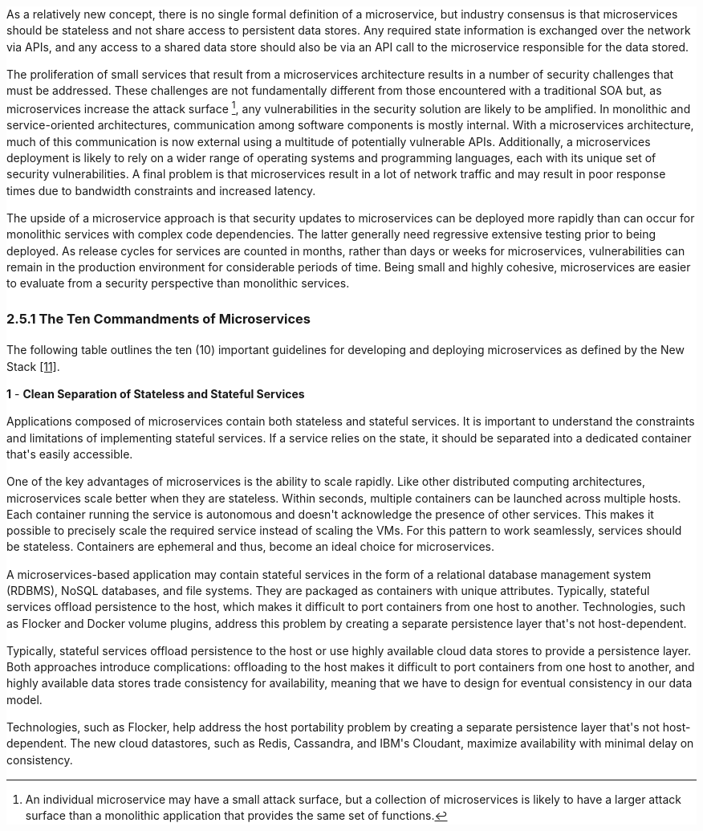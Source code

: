 As a relatively new concept, there is no single formal definition of a microservice, but industry consensus is that microservices should be stateless and not share access to persistent data stores. Any required state information is exchanged over the network via APIs, and any access to a shared data store should also be via an API call to the microservice responsible for the data stored.

The proliferation of small services that result from a microservices architecture results in a number of security challenges that must be addressed. These challenges are not fundamentally different from those encountered with a traditional SOA but, as microservices increase the attack surface [^3], any vulnerabilities in the security solution are likely to be amplified. In monolithic and service-oriented architectures, communication among software components is mostly internal. With a microservices architecture, much of this communication is now external using a multitude of potentially vulnerable APIs. Additionally, a microservices deployment is likely to rely on a wider range of operating systems and programming languages, each with its unique set of security vulnerabilities. A final problem is that microservices result in a lot of network traffic and may result in poor response times due to bandwidth constraints and increased latency.

The upside of a microservice approach is that security updates to microservices can be deployed more rapidly than can occur for monolithic services with complex code dependencies. The latter generally need regressive extensive testing prior to being deployed. As release cycles for services are counted in months, rather than days or weeks for microservices, vulnerabilities can remain in the production environment for considerable periods of time. Being small and highly cohesive, microservices are easier to evaluate from a security perspective than monolithic services.

### 2.5.1 The Ten Commandments of Microservices

The following table outlines the ten (10) important guidelines for developing and deploying microservices as defined by the New Stack [\[11\]](#5-references).

**1** - **Clean Separation of Stateless and Stateful Services**

Applications composed of microservices contain both stateless and stateful services. It is important to understand the constraints and limitations of implementing stateful services. If a service relies on the state, it should be separated into a dedicated container that's easily accessible.

One of the key advantages of microservices is the ability to scale rapidly. Like other distributed computing architectures, microservices scale better when they are stateless. Within seconds, multiple containers can be launched across multiple hosts. Each container running the service is autonomous and doesn't acknowledge the presence of other services. This makes it possible to precisely scale the required service instead of scaling the VMs. For this pattern to work seamlessly, services should be stateless. Containers are ephemeral and thus, become an ideal choice for microservices.

A microservices-based application may contain stateful services in the form of a relational database management system (RDBMS), NoSQL databases, and file systems. They are packaged as containers with unique attributes. Typically, stateful services offload persistence to the host, which makes it difficult to port containers from one host to another. Technologies, such as Flocker and Docker volume plugins, address this problem by creating a separate persistence layer that's not host-dependent.

Typically, stateful services offload persistence to the host or use highly available cloud data stores to provide a persistence layer. Both approaches introduce complications: offloading to the host makes it difficult to port containers from one host to another, and highly available data stores trade consistency for availability, meaning that we have to design for eventual consistency in our data model.

Technologies, such as Flocker, help address the host portability problem by creating a separate persistence layer that's not host-dependent. The new cloud datastores, such as Redis, Cassandra, and IBM's Cloudant, maximize availability with minimal delay on consistency.


[^1]: Recently sandboxed containers provide a secure isolation boundary between host OS and image, such as Kata Containers, vSphere Integrated Containers and gVisor \[19\]
[^2]: Note that two definitions of "orchestration" in use. Business process orchestration directs the execution of a business process. Container orchestration (also known as container scheduling) directs the deployment and redeployment of containers to meet demand and performance requirements.
[^3]: An individual microservice may have a small attack surface, but a collection of microservices is likely to have a larger attack surface than a monolithic application that provides the same set of functions.
[^4]: A very recent networking addition is the replacement of iptables with Berkeley Packet Filter (BPF), often implemented with Cilium. Open source and CNI-compatible Cilium brings API-aware network security filtering to Linux container frameworks.